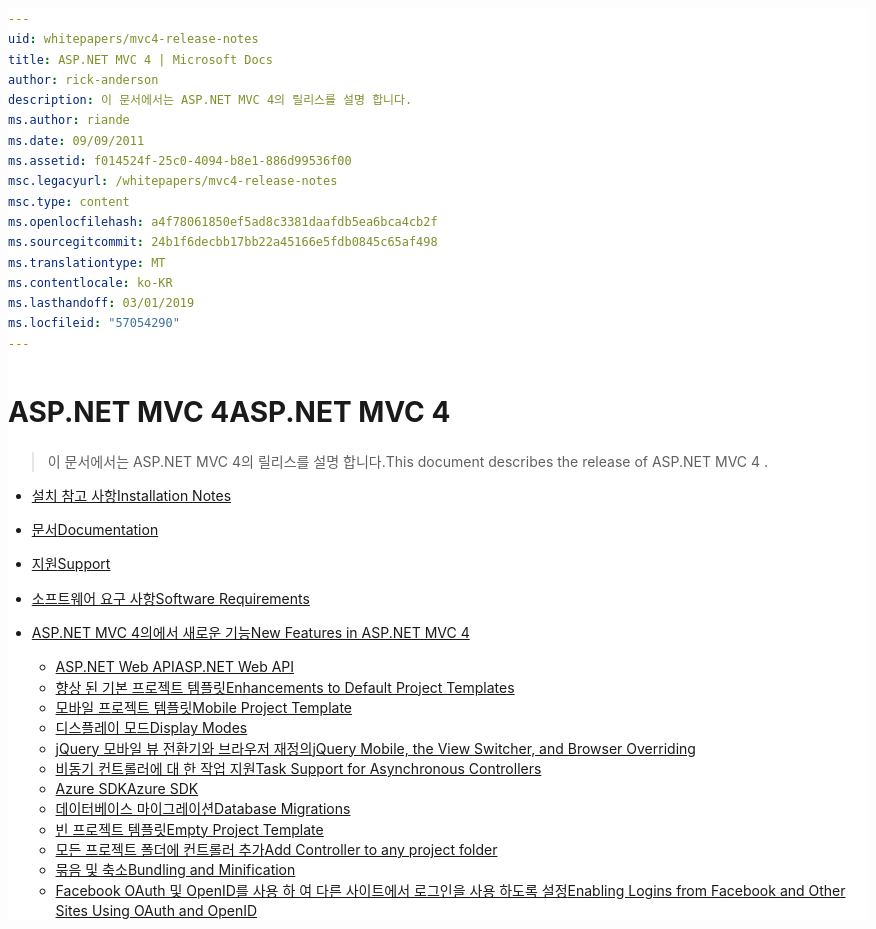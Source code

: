 ```yaml
---
uid: whitepapers/mvc4-release-notes
title: ASP.NET MVC 4 | Microsoft Docs
author: rick-anderson
description: 이 문서에서는 ASP.NET MVC 4의 릴리스를 설명 합니다.
ms.author: riande
ms.date: 09/09/2011
ms.assetid: f014524f-25c0-4094-b8e1-886d99536f00
msc.legacyurl: /whitepapers/mvc4-release-notes
msc.type: content
ms.openlocfilehash: a4f78061850ef5ad8c3381daafdb5ea6bca4cb2f
ms.sourcegitcommit: 24b1f6decbb17bb22a45166e5fdb0845c65af498
ms.translationtype: MT
ms.contentlocale: ko-KR
ms.lasthandoff: 03/01/2019
ms.locfileid: "57054290"
---
```

<a name="aspnet-mvc-4"></a><span data-ttu-id="85b9f-103">ASP.NET MVC 4</span><span class="sxs-lookup"><span data-stu-id="85b9f-103">ASP.NET MVC 4</span></span>
====================
> <span data-ttu-id="85b9f-104">이 문서에서는 ASP.NET MVC 4의 릴리스를 설명 합니다.</span><span class="sxs-lookup"><span data-stu-id="85b9f-104">This document describes the release of ASP.NET MVC 4 .</span></span>


- [<span data-ttu-id="85b9f-105">설치 참고 사항</span><span class="sxs-lookup"><span data-stu-id="85b9f-105">Installation Notes</span></span>](#_Toc303253802)
- [<span data-ttu-id="85b9f-106">문서</span><span class="sxs-lookup"><span data-stu-id="85b9f-106">Documentation</span></span>](#_Toc303253803)
- [<span data-ttu-id="85b9f-107">지원</span><span class="sxs-lookup"><span data-stu-id="85b9f-107">Support</span></span>](#_Toc303253804)
- [<span data-ttu-id="85b9f-108">소프트웨어 요구 사항</span><span class="sxs-lookup"><span data-stu-id="85b9f-108">Software Requirements</span></span>](#_Toc303253805)
- [<span data-ttu-id="85b9f-109">ASP.NET MVC 4의에서 새로운 기능</span><span class="sxs-lookup"><span data-stu-id="85b9f-109">New Features in ASP.NET MVC 4</span></span>](#_Toc303253807)

    - [<span data-ttu-id="85b9f-110">ASP.NET Web API</span><span class="sxs-lookup"><span data-stu-id="85b9f-110">ASP.NET Web API</span></span>](#_Toc317096197)
    - [<span data-ttu-id="85b9f-111">향상 된 기본 프로젝트 템플릿</span><span class="sxs-lookup"><span data-stu-id="85b9f-111">Enhancements to Default Project Templates</span></span>](#_Toc303253808)
    - [<span data-ttu-id="85b9f-112">모바일 프로젝트 템플릿</span><span class="sxs-lookup"><span data-stu-id="85b9f-112">Mobile Project Template</span></span>](#_Toc303253809)
    - [<span data-ttu-id="85b9f-113">디스플레이 모드</span><span class="sxs-lookup"><span data-stu-id="85b9f-113">Display Modes</span></span>](#_Toc303253810)
    - [<span data-ttu-id="85b9f-114">jQuery 모바일 뷰 전환기와 브라우저 재정의</span><span class="sxs-lookup"><span data-stu-id="85b9f-114">jQuery Mobile, the View Switcher, and Browser Overriding</span></span>](#_Toc303253811)
    - [<span data-ttu-id="85b9f-115">비동기 컨트롤러에 대 한 작업 지원</span><span class="sxs-lookup"><span data-stu-id="85b9f-115">Task Support for Asynchronous Controllers</span></span>](#_Toc303253813)
    - [<span data-ttu-id="85b9f-116">Azure SDK</span><span class="sxs-lookup"><span data-stu-id="85b9f-116">Azure SDK</span></span>](#_Toc303253814)
    - [<span data-ttu-id="85b9f-117">데이터베이스 마이그레이션</span><span class="sxs-lookup"><span data-stu-id="85b9f-117">Database Migrations</span></span>](#_Toc303253818)
    - [<span data-ttu-id="85b9f-118">빈 프로젝트 템플릿</span><span class="sxs-lookup"><span data-stu-id="85b9f-118">Empty Project Template</span></span>](#_Toc303253819)
    - [<span data-ttu-id="85b9f-119">모든 프로젝트 폴더에 컨트롤러 추가</span><span class="sxs-lookup"><span data-stu-id="85b9f-119">Add Controller to any project folder</span></span>](#_Toc303253820)
    - [<span data-ttu-id="85b9f-120">묶음 및 축소</span><span class="sxs-lookup"><span data-stu-id="85b9f-120">Bundling and Minification</span></span>](#_Toc303253821)
    - [<span data-ttu-id="85b9f-121">Facebook OAuth 및 OpenID를 사용 하 여 다른 사이트에서 로그인을 사용 하도록 설정</span><span class="sxs-lookup"><span data-stu-id="85b9f-121">Enabling Logins from Facebook and Other Sites Using OAuth and OpenID</span></span>](#_Toc303253822)